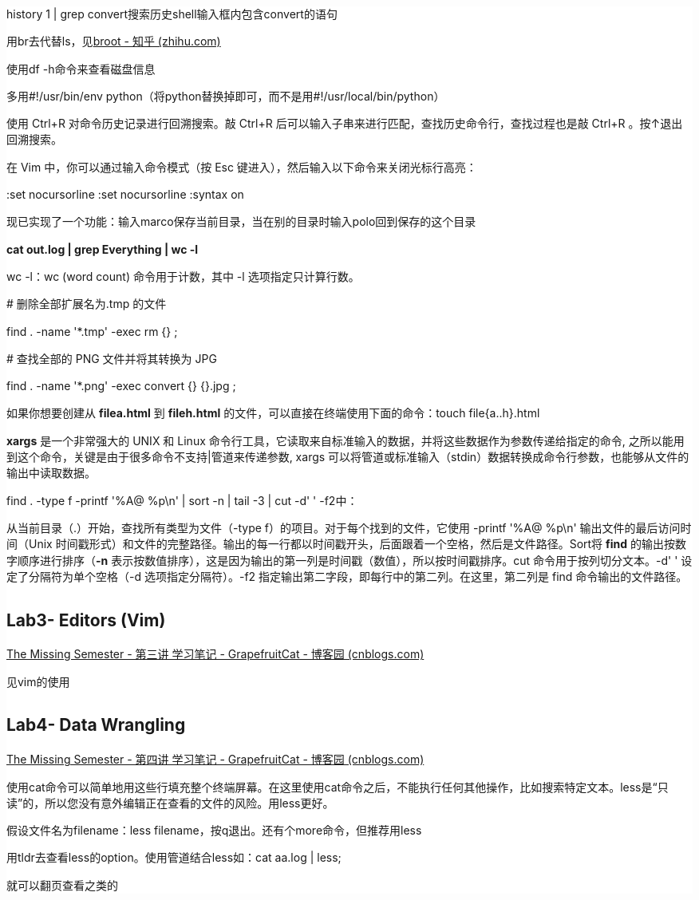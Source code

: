 history 1 | grep convert搜索历史shell输入框内包含convert的语句

用br去代替ls，见[broot - 知乎 (zhihu.com)](https://zhuanlan.zhihu.com/p/383031570)

使用df -h命令来查看磁盘信息

多用#!/usr/bin/env python（将python替换掉即可，而不是用#!/usr/local/bin/python）

使用 Ctrl+R 对命令历史记录进行回溯搜索。敲 Ctrl+R 后可以输入子串来进行匹配，查找历史命令行，查找过程也是敲 Ctrl+R 。按↑退出回溯搜索。

在 Vim 中，你可以通过输入命令模式（按 Esc 键进入），然后输入以下命令来关闭光标行高亮：

:set nocursorline    :set nocursorline  :syntax on

现已实现了一个功能：输入marco保存当前目录，当在别的目录时输入polo回到保存的这个目录

**cat out.log | grep Everything | wc -l**

wc -l：wc (word count) 命令用于计数，其中 -l 选项指定只计算行数。

\# 删除全部扩展名为.tmp 的文件

find . -name '*.tmp' -exec rm {} \;

\# 查找全部的 PNG 文件并将其转换为 JPG

find . -name '*.png' -exec convert {} {}.jpg \;

如果你想要创建从 **filea.html** 到 **fileh.html** 的文件，可以直接在终端使用下面的命令：touch file{a..h}.html

**xargs** 是一个非常强大的 UNIX 和 Linux 命令行工具，它读取来自标准输入的数据，并将这些数据作为参数传递给指定的命令, 之所以能用到这个命令，关键是由于很多命令不支持|管道来传递参数, xargs 可以将管道或标准输入（stdin）数据转换成命令行参数，也能够从文件的输出中读取数据。

find . -type f -printf '%A@ %p\n' | sort -n | tail -3 | cut -d' ' -f2中：

从当前目录（.）开始，查找所有类型为文件（-type f）的项目。对于每个找到的文件，它使用 -printf '%A@ %p\n' 输出文件的最后访问时间（Unix 时间戳形式）和文件的完整路径。输出的每一行都以时间戳开头，后面跟着一个空格，然后是文件路径。Sort将 **find** 的输出按数字顺序进行排序（**-n** 表示按数值排序），这是因为输出的第一列是时间戳（数值），所以按时间戳排序。cut 命令用于按列切分文本。-d' ' 设定了分隔符为单个空格（-d 选项指定分隔符）。-f2 指定输出第二字段，即每行中的第二列。在这里，第二列是 find 命令输出的文件路径。



## Lab3- Editors (Vim) 

[The Missing Semester - 第三讲 学习笔记 - GrapefruitCat - 博客园 (cnblogs.com)](https://www.cnblogs.com/grapefruit-cat/p/17071087.html)

见vim的使用



## Lab4- Data Wrangling

[The Missing Semester - 第四讲 学习笔记 - GrapefruitCat - 博客园 (cnblogs.com)](https://www.cnblogs.com/grapefruit-cat/p/17082541.html)

使用cat命令可以简单地用这些行填充整个终端屏幕。在这里使用cat命令之后，不能执行任何其他操作，比如搜索特定文本。less是“只读”的，所以您没有意外编辑正在查看的文件的风险。用less更好。

假设文件名为filename：less filename，按q退出。还有个more命令，但推荐用less

用tldr去查看less的option。使用管道结合less如：cat aa.log | less;

就可以翻页查看之类的
